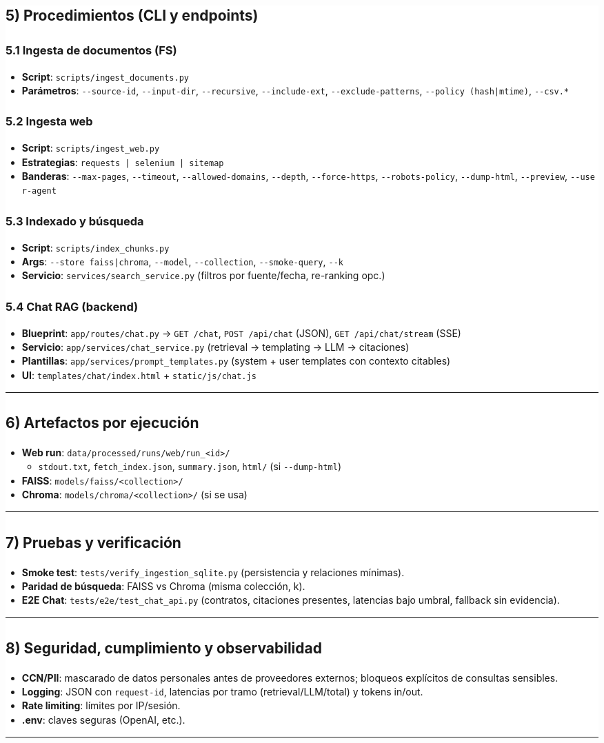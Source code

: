 ## 5) Procedimientos (CLI y endpoints)

### 5.1 Ingesta de documentos (FS)
- **Script**: `scripts/ingest_documents.py`
- **Parámetros**: `--source-id`, `--input-dir`, `--recursive`, `--include-ext`, `--exclude-patterns`, `--policy (hash|mtime)`, `--csv.*`

### 5.2 Ingesta web
- **Script**: `scripts/ingest_web.py`
- **Estrategias**: `requests | selenium | sitemap`
- **Banderas**: `--max-pages`, `--timeout`, `--allowed-domains`, `--depth`, `--force-https`, `--robots-policy`, `--dump-html`, `--preview`, `--user-agent`

### 5.3 Indexado y búsqueda
- **Script**: `scripts/index_chunks.py`
- **Args**: `--store faiss|chroma`, `--model`, `--collection`, `--smoke-query`, `--k`
- **Servicio**: `services/search_service.py` (filtros por fuente/fecha, re-ranking opc.)

### 5.4 Chat RAG (backend)
- **Blueprint**: `app/routes/chat.py` → `GET /chat`, `POST /api/chat` (JSON), `GET /api/chat/stream` (SSE)
- **Servicio**: `app/services/chat_service.py` (retrieval → templating → LLM → citaciones)
- **Plantillas**: `app/services/prompt_templates.py` (system + user templates con contexto citables)
- **UI**: `templates/chat/index.html` + `static/js/chat.js`

---

## 6) Artefactos por ejecución

- **Web run**: `data/processed/runs/web/run_<id>/`
  - `stdout.txt`, `fetch_index.json`, `summary.json`, `html/` (si `--dump-html`)
- **FAISS**: `models/faiss/<collection>/`
- **Chroma**: `models/chroma/<collection>/` (si se usa)

---

## 7) Pruebas y verificación

- **Smoke test**: `tests/verify_ingestion_sqlite.py` (persistencia y relaciones mínimas).
- **Paridad de búsqueda**: FAISS vs Chroma (misma colección, k).
- **E2E Chat**: `tests/e2e/test_chat_api.py` (contratos, citaciones presentes, latencias bajo umbral, fallback sin evidencia).

---

## 8) Seguridad, cumplimiento y observabilidad

- **CCN/PII**: mascarado de datos personales antes de proveedores externos; bloqueos explícitos de consultas sensibles.
- **Logging**: JSON con `request-id`, latencias por tramo (retrieval/LLM/total) y tokens in/out.
- **Rate limiting**: límites por IP/sesión.
- **.env**: claves seguras (OpenAI, etc.).

---